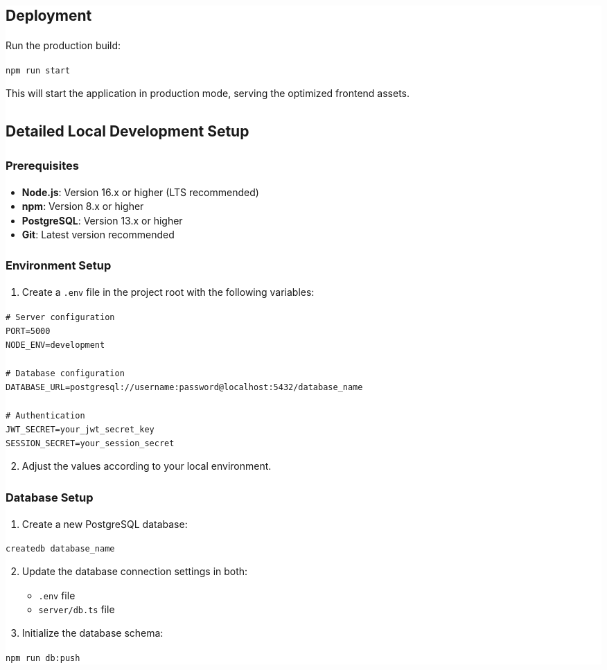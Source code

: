 ## Deployment

Run the production build:

```bash
npm run start
```

This will start the application in production mode, serving the optimized frontend assets.

## Detailed Local Development Setup

### Prerequisites

- **Node.js**: Version 16.x or higher (LTS recommended)
- **npm**: Version 8.x or higher
- **PostgreSQL**: Version 13.x or higher
- **Git**: Latest version recommended

### Environment Setup

1. Create a `.env` file in the project root with the following variables:

```
# Server configuration
PORT=5000
NODE_ENV=development

# Database configuration
DATABASE_URL=postgresql://username:password@localhost:5432/database_name

# Authentication
JWT_SECRET=your_jwt_secret_key
SESSION_SECRET=your_session_secret
```

2. Adjust the values according to your local environment.

### Database Setup

1. Create a new PostgreSQL database:

```bash
createdb database_name
```

2. Update the database connection settings in both:
   - `.env` file
   - `server/db.ts` file 

3. Initialize the database schema:

```bash
npm run db:push
```
